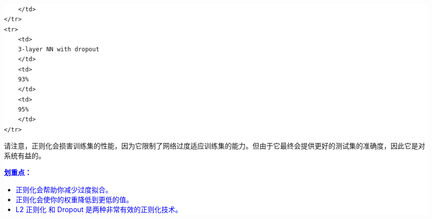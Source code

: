         </td>
    </tr>
    <tr>
        <td>
        3-layer NN with dropout
        </td>
        <td>
        93%
        </td>
        <td>
        95%
        </td>
    </tr>
</table>  


请注意，正则化会损害训练集的性能，因为它限制了网络过度适应训练集的能力。但由于它最终会提供更好的测试集的准确度，因此它是对系统有益的。


**<font color='blue'>划重点：</font>**

- <font color='blue'>正则化会帮助你减少过度拟合。</font>
- <font color='blue'>正则化会使你的权重降低到更低的值。</font>
- <font color='blue'>L2 正则化 和 Dropout 是两种非常有效的正则化技术。</font>